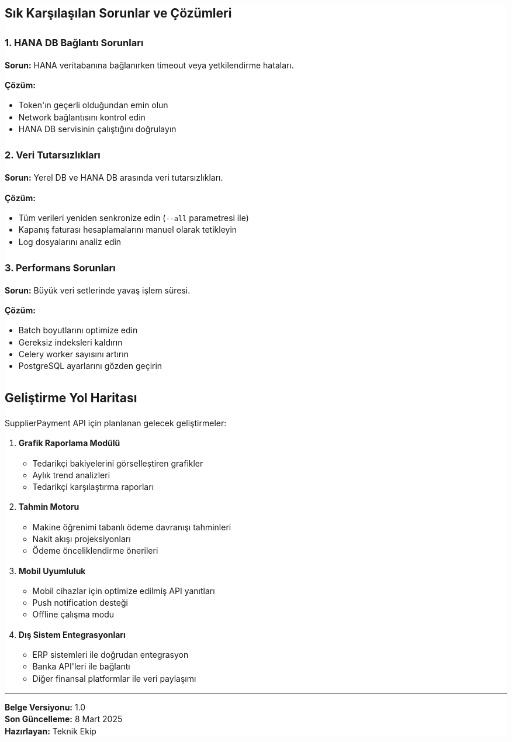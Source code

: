 ## Sık Karşılaşılan Sorunlar ve Çözümleri

### 1. HANA DB Bağlantı Sorunları

**Sorun:** HANA veritabanına bağlanırken timeout veya yetkilendirme hataları.

**Çözüm:**
- Token'ın geçerli olduğundan emin olun
- Network bağlantısını kontrol edin
- HANA DB servisinin çalıştığını doğrulayın

### 2. Veri Tutarsızlıkları

**Sorun:** Yerel DB ve HANA DB arasında veri tutarsızlıkları.

**Çözüm:**
- Tüm verileri yeniden senkronize edin (`--all` parametresi ile)
- Kapanış faturası hesaplamalarını manuel olarak tetikleyin
- Log dosyalarını analiz edin

### 3. Performans Sorunları

**Sorun:** Büyük veri setlerinde yavaş işlem süresi.

**Çözüm:**
- Batch boyutlarını optimize edin
- Gereksiz indeksleri kaldırın
- Celery worker sayısını artırın
- PostgreSQL ayarlarını gözden geçirin

## Geliştirme Yol Haritası

SupplierPayment API için planlanan gelecek geliştirmeler:

1. **Grafik Raporlama Modülü**
   - Tedarikçi bakiyelerini görselleştiren grafikler
   - Aylık trend analizleri
   - Tedarikçi karşılaştırma raporları

2. **Tahmin Motoru**
   - Makine öğrenimi tabanlı ödeme davranışı tahminleri
   - Nakit akışı projeksiyonları
   - Ödeme önceliklendirme önerileri

3. **Mobil Uyumluluk**
   - Mobil cihazlar için optimize edilmiş API yanıtları
   - Push notification desteği
   - Offline çalışma modu

4. **Dış Sistem Entegrasyonları**
   - ERP sistemleri ile doğrudan entegrasyon
   - Banka API'leri ile bağlantı
   - Diğer finansal platformlar ile veri paylaşımı

---

**Belge Versiyonu:** 1.0  
**Son Güncelleme:** 8 Mart 2025  
**Hazırlayan:** Teknik Ekip